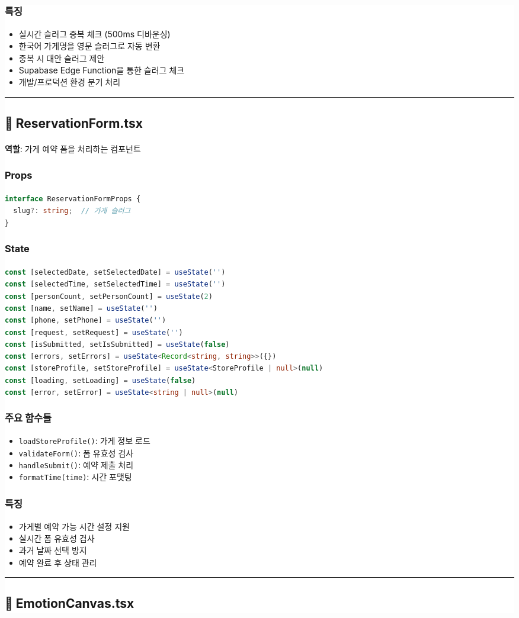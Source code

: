 ### 특징
- 실시간 슬러그 중복 체크 (500ms 디바운싱)
- 한국어 가게명을 영문 슬러그로 자동 변환
- 중복 시 대안 슬러그 제안
- Supabase Edge Function을 통한 슬러그 체크
- 개발/프로덕션 환경 분기 처리

---

## 📅 ReservationForm.tsx

**역할**: 가게 예약 폼을 처리하는 컴포넌트

### Props
```typescript
interface ReservationFormProps {
  slug?: string;  // 가게 슬러그
}
```

### State
```typescript
const [selectedDate, setSelectedDate] = useState('')
const [selectedTime, setSelectedTime] = useState('')
const [personCount, setPersonCount] = useState(2)
const [name, setName] = useState('')
const [phone, setPhone] = useState('')
const [request, setRequest] = useState('')
const [isSubmitted, setIsSubmitted] = useState(false)
const [errors, setErrors] = useState<Record<string, string>>({})
const [storeProfile, setStoreProfile] = useState<StoreProfile | null>(null)
const [loading, setLoading] = useState(false)
const [error, setError] = useState<string | null>(null)
```

### 주요 함수들
- `loadStoreProfile()`: 가게 정보 로드
- `validateForm()`: 폼 유효성 검사
- `handleSubmit()`: 예약 제출 처리
- `formatTime(time)`: 시간 포맷팅

### 특징
- 가게별 예약 가능 시간 설정 지원
- 실시간 폼 유효성 검사
- 과거 날짜 선택 방지
- 예약 완료 후 상태 관리

---

## 🎨 EmotionCanvas.tsx
